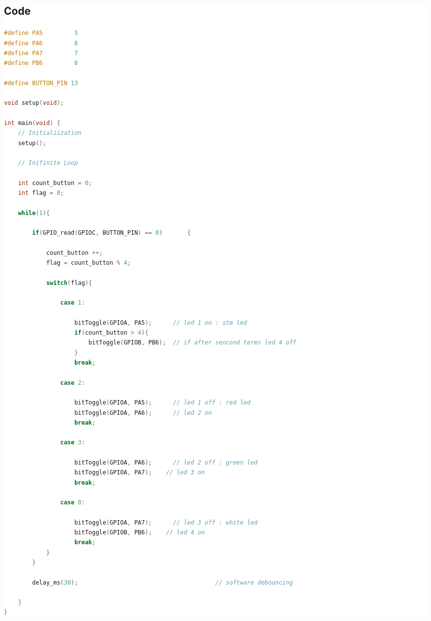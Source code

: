 

## Code

```c
#define PA5 		5
#define PA6 		6
#define PA7 		7
#define PB6 		6

#define BUTTON_PIN 13

void setup(void);

int main(void) { 
	// Initialiization
	setup();

	// Inifinite Loop
	 
	int count_button = 0;
	int flag = 0;
	
	while(1){
		
		if(GPIO_read(GPIOC, BUTTON_PIN) == 0)		{
			
			count_button ++; 
			flag = count_button % 4;
					
			switch(flag){
			
				case 1:
					 
					bitToggle(GPIOA, PA5); 		// led 1 on : stm led
					if(count_button > 4){
						bitToggle(GPIOB, PB6);  // if after sencond terms led 4 off
					}
					break;

				case 2:
					
					bitToggle(GPIOA, PA5);		// led 1 off : red led
					bitToggle(GPIOA, PA6);		// led 2 on
					break;				
					
				case 3:
					
					bitToggle(GPIOA, PA6);		// led 2 off : green led
					bitToggle(GPIOA, PA7);    // led 3 on
					break;

				case 0:
					
					bitToggle(GPIOA, PA7);		// led 3 off : white led
					bitToggle(GPIOB, PB6);    // led 4 on
					break;	
			}
		}
		
		delay_ms(30);										// software debouncing
		
	}
}
```